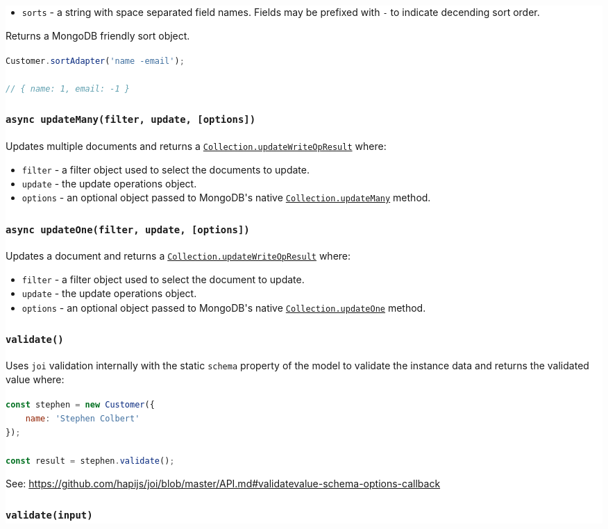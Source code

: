- `sorts` - a string with space separated field names. Fields may be prefixed
  with `-` to indicate decending sort order.

Returns a MongoDB friendly sort object.

```js
Customer.sortAdapter('name -email');

// { name: 1, email: -1 }
```

### `async updateMany(filter, update, [options])`

Updates multiple documents and returns a
[`Collection.updateWriteOpResult`](https://mongodb.github.io/node-mongodb-native/3.0/api/Collection.html#~updateWriteOpResult)
where:

- `filter` - a filter object used to select the documents to update.
- `update` - the update operations object.
- `options` - an optional object passed to MongoDB's native
  [`Collection.updateMany`](https://mongodb.github.io/node-mongodb-native/3.0/api/Collection.html#updateMany)
  method.

### `async updateOne(filter, update, [options])`

Updates a document and returns a
[`Collection.updateWriteOpResult`](https://mongodb.github.io/node-mongodb-native/3.0/api/Collection.html#~updateWriteOpResult)
where:

- `filter` - a filter object used to select the document to update.
- `update` - the update operations object.
- `options` - an optional object passed to MongoDB's native
  [`Collection.updateOne`](https://mongodb.github.io/node-mongodb-native/3.0/api/Collection.html#updateOne)
  method.

### `validate()`

Uses `joi` validation internally with the static `schema` property of the model
to validate the instance data and returns the validated value where:

```js
const stephen = new Customer({
    name: 'Stephen Colbert'
});

const result = stephen.validate();
```

See: https://github.com/hapijs/joi/blob/master/API.md#validatevalue-schema-options-callback

### `validate(input)`
